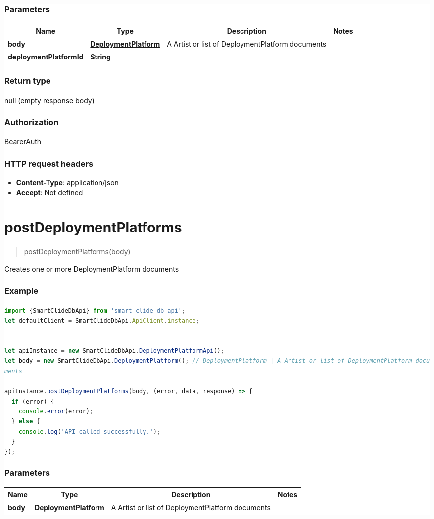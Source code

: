 ```javascript
```

### Parameters

Name | Type | Description  | Notes
------------- | ------------- | ------------- | -------------
 **body** | [**DeploymentPlatform**](DeploymentPlatform.md)| A Artist or list of DeploymentPlatform documents | 
 **deploymentPlatformId** | **String**|  | 

### Return type

null (empty response body)

### Authorization

[BearerAuth](../README.md#BearerAuth)

### HTTP request headers

 - **Content-Type**: application/json
 - **Accept**: Not defined

<a name="postDeploymentPlatforms"></a>
# **postDeploymentPlatforms**
> postDeploymentPlatforms(body)

Creates one or more DeploymentPlatform documents

### Example
```javascript
import {SmartClideDbApi} from 'smart_clide_db_api';
let defaultClient = SmartClideDbApi.ApiClient.instance;


let apiInstance = new SmartClideDbApi.DeploymentPlatformApi();
let body = new SmartClideDbApi.DeploymentPlatform(); // DeploymentPlatform | A Artist or list of DeploymentPlatform documents

apiInstance.postDeploymentPlatforms(body, (error, data, response) => {
  if (error) {
    console.error(error);
  } else {
    console.log('API called successfully.');
  }
});
```

### Parameters

Name | Type | Description  | Notes
------------- | ------------- | ------------- | -------------
 **body** | [**DeploymentPlatform**](DeploymentPlatform.md)| A Artist or list of DeploymentPlatform documents | 
